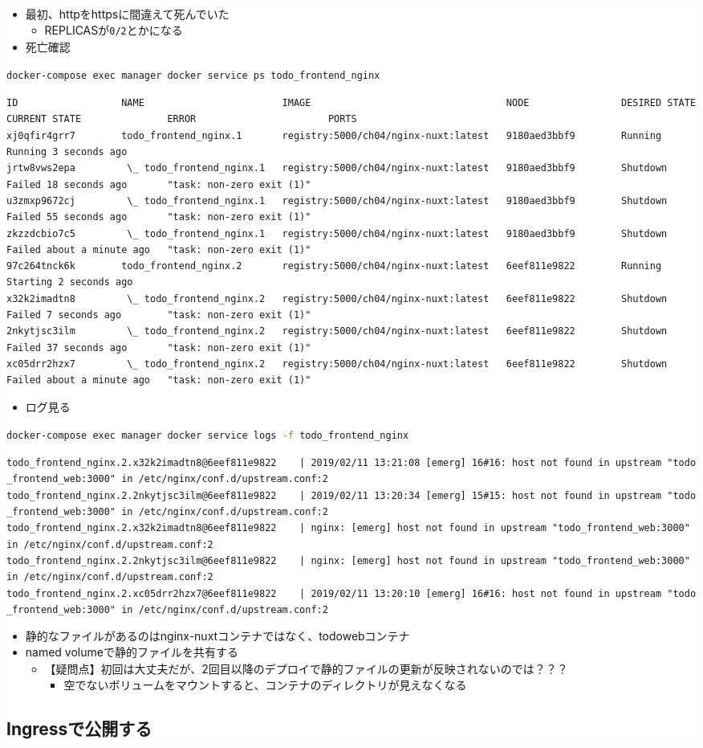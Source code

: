 - 最初、httpをhttpsに間違えて死んでいた
    - REPLICASが`0/2`とかになる
- 死亡確認

```sh
docker-compose exec manager docker service ps todo_frontend_nginx
```

```
ID                  NAME                        IMAGE                                  NODE                DESIRED STATE       CURRENT STATE               ERROR                       PORTS
xj0qfir4grr7        todo_frontend_nginx.1       registry:5000/ch04/nginx-nuxt:latest   9180aed3bbf9        Running             Running 3 seconds ago
jrtw8vws2epa         \_ todo_frontend_nginx.1   registry:5000/ch04/nginx-nuxt:latest   9180aed3bbf9        Shutdown            Failed 18 seconds ago       "task: non-zero exit (1)"
u3zmxp9672cj         \_ todo_frontend_nginx.1   registry:5000/ch04/nginx-nuxt:latest   9180aed3bbf9        Shutdown            Failed 55 seconds ago       "task: non-zero exit (1)"
zkzzdcbio7c5         \_ todo_frontend_nginx.1   registry:5000/ch04/nginx-nuxt:latest   9180aed3bbf9        Shutdown            Failed about a minute ago   "task: non-zero exit (1)"
97c264tnck6k        todo_frontend_nginx.2       registry:5000/ch04/nginx-nuxt:latest   6eef811e9822        Running             Starting 2 seconds ago
x32k2imadtn8         \_ todo_frontend_nginx.2   registry:5000/ch04/nginx-nuxt:latest   6eef811e9822        Shutdown            Failed 7 seconds ago        "task: non-zero exit (1)"
2nkytjsc3ilm         \_ todo_frontend_nginx.2   registry:5000/ch04/nginx-nuxt:latest   6eef811e9822        Shutdown            Failed 37 seconds ago       "task: non-zero exit (1)"
xc05drr2hzx7         \_ todo_frontend_nginx.2   registry:5000/ch04/nginx-nuxt:latest   6eef811e9822        Shutdown            Failed about a minute ago   "task: non-zero exit (1)"
```

- ログ見る

```sh
docker-compose exec manager docker service logs -f todo_frontend_nginx
```

```
todo_frontend_nginx.2.x32k2imadtn8@6eef811e9822    | 2019/02/11 13:21:08 [emerg] 16#16: host not found in upstream "todo_frontend_web:3000" in /etc/nginx/conf.d/upstream.conf:2
todo_frontend_nginx.2.2nkytjsc3ilm@6eef811e9822    | 2019/02/11 13:20:34 [emerg] 15#15: host not found in upstream "todo_frontend_web:3000" in /etc/nginx/conf.d/upstream.conf:2
todo_frontend_nginx.2.x32k2imadtn8@6eef811e9822    | nginx: [emerg] host not found in upstream "todo_frontend_web:3000" in /etc/nginx/conf.d/upstream.conf:2
todo_frontend_nginx.2.2nkytjsc3ilm@6eef811e9822    | nginx: [emerg] host not found in upstream "todo_frontend_web:3000" in /etc/nginx/conf.d/upstream.conf:2
todo_frontend_nginx.2.xc05drr2hzx7@6eef811e9822    | 2019/02/11 13:20:10 [emerg] 16#16: host not found in upstream "todo_frontend_web:3000" in /etc/nginx/conf.d/upstream.conf:2
```



- 静的なファイルがあるのはnginx-nuxtコンテナではなく、todowebコンテナ
- named volumeで静的ファイルを共有する
    - 【疑問点】初回は大丈夫だが、2回目以降のデプロイで静的ファイルの更新が反映されないのでは？？？
        - 空でないボリュームをマウントすると、コンテナのディレクトリが見えなくなる



## Ingressで公開する
